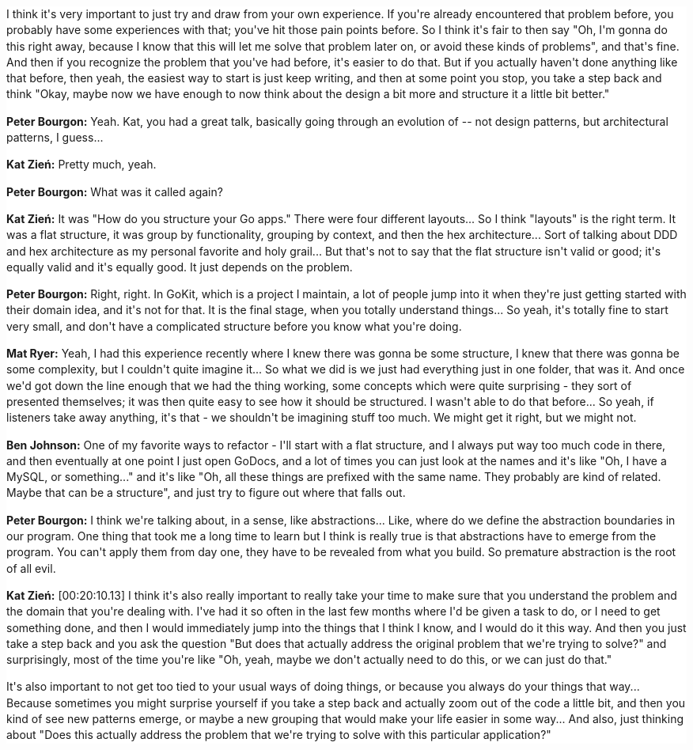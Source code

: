 I think it's very important to just try and draw from your own experience. If you're already encountered that problem before, you probably have some experiences with that; you've hit those pain points before. So I think it's fair to then say "Oh, I'm gonna do this right away, because I know that this will let me solve that problem later on, or avoid these kinds of problems", and that's fine. And then if you recognize the problem that you've had before, it's easier to do that. But if you actually haven't done anything like that before, then yeah, the easiest way to start is just keep writing, and then at some point you stop, you take a step back and think "Okay, maybe now we have enough to now think about the design a bit more and structure it a little bit better."

**Peter Bourgon:** Yeah. Kat, you had a great talk, basically going through an evolution of -- not design patterns, but architectural patterns, I guess...

**Kat Zień:** Pretty much, yeah.

**Peter Bourgon:** What was it called again?

**Kat Zień:** It was "How do you structure your Go apps." There were four different layouts... So I think "layouts" is the right term. It was a flat structure, it was group by functionality, grouping by context, and then the hex architecture... Sort of talking about DDD and hex architecture as my personal favorite and holy grail... But that's not to say that the flat structure isn't valid or good; it's equally valid and it's equally good. It just depends on the problem.

**Peter Bourgon:** Right, right. In GoKit, which is a project I maintain, a lot of people jump into it when they're just getting started with their domain idea, and it's not for that. It is the final stage, when you totally understand things... So yeah, it's totally fine to start very small, and don't have a complicated structure before you know what you're doing.

**Mat Ryer:** Yeah, I had this experience recently where I knew there was gonna be some structure, I knew that there was gonna be some complexity, but I couldn't quite imagine it... So what we did is we just had everything just in one folder, that was it. And once we'd got down the line enough that we had the thing working, some concepts which were quite surprising - they sort of presented themselves; it was then quite easy to see how it should be structured. I wasn't able to do that before... So yeah, if listeners take away anything, it's that - we shouldn't be imagining stuff too much. We might get it right, but we might not.

**Ben Johnson:** One of my favorite ways to refactor - I'll start with a flat structure, and I always put way too much code in there, and then eventually at one point I just open GoDocs, and a lot of times you can just look at the names and it's like "Oh, I have a MySQL, or something..." and it's like "Oh, all these things are prefixed with the same name. They probably are kind of related. Maybe that can be a structure", and just try to figure out where that falls out.

**Peter Bourgon:** I think we're talking about, in a sense, like abstractions... Like, where do we define the abstraction boundaries in our program. One thing that took me a long time to learn but I think is really true is that abstractions have to emerge from the program. You can't apply them from day one, they have to be revealed from what you build. So premature abstraction is the root of all evil.

**Kat Zień:** \[00:20:10.13\] I think it's also really important to really take your time to make sure that you understand the problem and the domain that you're dealing with. I've had it so often in the last few months where I'd be given a task to do, or I need to get something done, and then I would immediately jump into the things that I think I know, and I would do it this way. And then you just take a step back and you ask the question "But does that actually address the original problem that we're trying to solve?" and surprisingly, most of the time you're like "Oh, yeah, maybe we don't actually need to do this, or we can just do that."

It's also important to not get too tied to your usual ways of doing things, or because you always do your things that way... Because sometimes you might surprise yourself if you take a step back and actually zoom out of the code a little bit, and then you kind of see new patterns emerge, or maybe a new grouping that would make your life easier in some way... And also, just thinking about "Does this actually address the problem that we're trying to solve with this particular application?"
